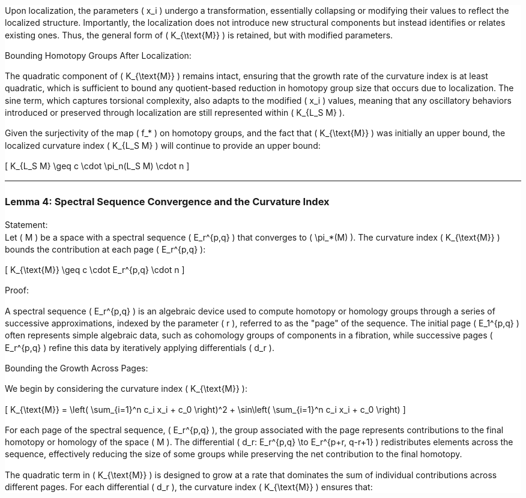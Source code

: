 Upon localization, the parameters \( x_i \) undergo a transformation, essentially collapsing or modifying their values to reflect the localized structure. Importantly, the localization does not introduce new structural components but instead identifies or relates existing ones. Thus, the general form of \( K_{\text{M}} \) is retained, but with modified parameters.

Bounding Homotopy Groups After Localization:

The quadratic component of \( K_{\text{M}} \) remains intact, ensuring that the growth rate of the curvature index is at least quadratic, which is sufficient to bound any quotient-based reduction in homotopy group size that occurs due to localization. The sine term, which captures torsional complexity, also adapts to the modified \( x_i \) values, meaning that any oscillatory behaviors introduced or preserved through localization are still represented within \( K_{L_S M} \).

Given the surjectivity of the map \( f_* \) on homotopy groups, and the fact that \( K_{\text{M}} \) was initially an upper bound, the localized curvature index \( K_{L_S M} \) will continue to provide an upper bound:

\[
K_{L_S M} \geq c \cdot \pi_n(L_S M) \cdot n
\]

---

### Lemma 4: Spectral Sequence Convergence and the Curvature Index

Statement:  
Let \( M \) be a space with a spectral sequence \( E_r^{p,q} \) that converges to \( \pi_*(M) \). The curvature index \( K_{\text{M}} \) bounds the contribution at each page \( E_r^{p,q} \):

\[
K_{\text{M}} \geq c \cdot E_r^{p,q} \cdot n
\]

Proof:

A spectral sequence \( E_r^{p,q} \) is an algebraic device used to compute homotopy or homology groups through a series of successive approximations, indexed by the parameter \( r \), referred to as the "page" of the sequence. The initial page \( E_1^{p,q} \) often represents simple algebraic data, such as cohomology groups of components in a fibration, while successive pages \( E_r^{p,q} \) refine this data by iteratively applying differentials \( d_r \).

Bounding the Growth Across Pages:

We begin by considering the curvature index \( K_{\text{M}} \):

\[
K_{\text{M}} = \left( \sum_{i=1}^n c_i x_i + c_0 \right)^2 + \sin\left( \sum_{i=1}^n c_i x_i + c_0 \right)
\]

For each page of the spectral sequence, \( E_r^{p,q} \), the group associated with the page represents contributions to the final homotopy or homology of the space \( M \). The differential \( d_r: E_r^{p,q} \to E_r^{p+r, q-r+1} \) redistributes elements across the sequence, effectively reducing the size of some groups while preserving the net contribution to the final homotopy.

The quadratic term in \( K_{\text{M}} \) is designed to grow at a rate that dominates the sum of individual contributions across different pages. For each differential \( d_r \), the curvature index \( K_{\text{M}} \) ensures that:
